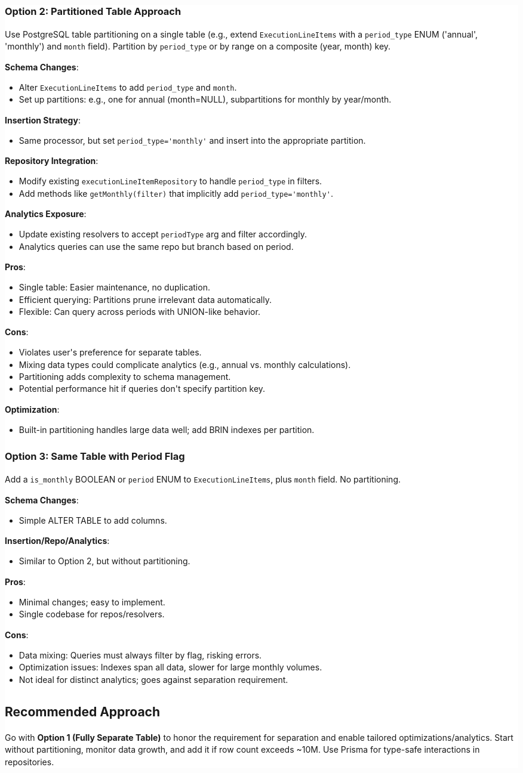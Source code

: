 ### Option 2: Partitioned Table Approach
Use PostgreSQL table partitioning on a single table (e.g., extend `ExecutionLineItems` with a `period_type` ENUM ('annual', 'monthly') and `month` field). Partition by `period_type` or by range on a composite (year, month) key.

**Schema Changes**:
- Alter `ExecutionLineItems` to add `period_type` and `month`.
- Set up partitions: e.g., one for annual (month=NULL), subpartitions for monthly by year/month.

**Insertion Strategy**:
- Same processor, but set `period_type='monthly'` and insert into the appropriate partition.

**Repository Integration**:
- Modify existing `executionLineItemRepository` to handle `period_type` in filters.
- Add methods like `getMonthly(filter)` that implicitly add `period_type='monthly'`.

**Analytics Exposure**:
- Update existing resolvers to accept `periodType` arg and filter accordingly.
- Analytics queries can use the same repo but branch based on period.

**Pros**:
- Single table: Easier maintenance, no duplication.
- Efficient querying: Partitions prune irrelevant data automatically.
- Flexible: Can query across periods with UNION-like behavior.

**Cons**:
- Violates user's preference for separate tables.
- Mixing data types could complicate analytics (e.g., annual vs. monthly calculations).
- Partitioning adds complexity to schema management.
- Potential performance hit if queries don't specify partition key.

**Optimization**:
- Built-in partitioning handles large data well; add BRIN indexes per partition.

### Option 3: Same Table with Period Flag
Add a `is_monthly` BOOLEAN or `period` ENUM to `ExecutionLineItems`, plus `month` field. No partitioning.

**Schema Changes**:
- Simple ALTER TABLE to add columns.

**Insertion/Repo/Analytics**:
- Similar to Option 2, but without partitioning.

**Pros**:
- Minimal changes; easy to implement.
- Single codebase for repos/resolvers.

**Cons**:
- Data mixing: Queries must always filter by flag, risking errors.
- Optimization issues: Indexes span all data, slower for large monthly volumes.
- Not ideal for distinct analytics; goes against separation requirement.

## Recommended Approach
Go with **Option 1 (Fully Separate Table)** to honor the requirement for separation and enable tailored optimizations/analytics. Start without partitioning, monitor data growth, and add it if row count exceeds ~10M. Use Prisma for type-safe interactions in repositories.
